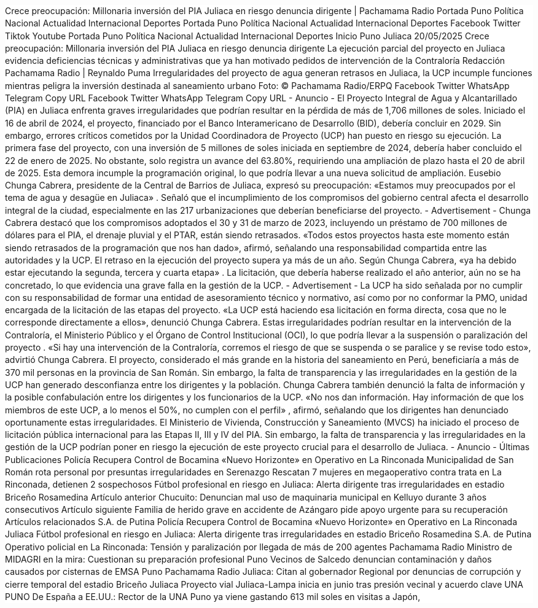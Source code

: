Crece preocupación: Millonaria inversión del PIA Juliaca en riesgo denuncia dirigente | Pachamama Radio Portada Puno Política Nacional Actualidad Internacional Deportes Portada Puno Política Nacional Actualidad Internacional Deportes Facebook Twitter Tiktok Youtube Portada Puno Política Nacional Actualidad Internacional Deportes Inicio Puno Juliaca 20/05/2025 Crece preocupación: Millonaria inversión del PIA Juliaca en riesgo denuncia dirigente La ejecución parcial del proyecto en Juliaca evidencia deficiencias técnicas y administrativas que ya han motivado pedidos de intervención de la Contraloría Redacción Pachamama Radio | Reynaldo Puma Irregularidades del proyecto de agua generan retrasos en Juliaca, la UCP incumple funciones mientras peligra la inversión destinada al saneamiento urbano Foto: © Pachamama Radio/ERPQ Facebook Twitter WhatsApp Telegram Copy URL Facebook Twitter WhatsApp Telegram Copy URL - Anuncio - El Proyecto Integral de Agua y Alcantarillado (PIA) en Juliaca enfrenta graves irregularidades que podrían resultar en la pérdida de más de 1,706 millones de soles. Iniciado el 16 de abril de 2024, el proyecto, financiado por el Banco Interamericano de Desarrollo (BID), debería concluir en 2029. Sin embargo, errores críticos cometidos por la Unidad Coordinadora de Proyecto (UCP) han puesto en riesgo su ejecución. La primera fase del proyecto, con una inversión de 5 millones de soles iniciada en septiembre de 2024, debería haber concluido el 22 de enero de 2025. No obstante, solo registra un avance del 63.80%, requiriendo una ampliación de plazo hasta el 20 de abril de 2025. Esta demora incumple la programación original, lo que podría llevar a una nueva solicitud de ampliación. Eusebio Chunga Cabrera, presidente de la Central de Barrios de Juliaca, expresó su preocupación: «Estamos muy preocupados por el tema de agua y desagüe en Juliaca» . Señaló que el incumplimiento de los compromisos del gobierno central afecta el desarrollo integral de la ciudad, especialmente en las 217 urbanizaciones que deberían beneficiarse del proyecto. - Advertisement - Chunga Cabrera destacó que los compromisos adoptados el 30 y 31 de marzo de 2023, incluyendo un préstamo de 700 millones de dólares para el PIA, el drenaje pluvial y el PTAR, están siendo retrasados. «Todos estos proyectos hasta este momento están siendo retrasados de la programación que nos han dado», afirmó, señalando una responsabilidad compartida entre las autoridades y la UCP. El retraso en la ejecución del proyecto supera ya más de un año. Según Chunga Cabrera, «ya ha debido estar ejecutando la segunda, tercera y cuarta etapa» . La licitación, que debería haberse realizado el año anterior, aún no se ha concretado, lo que evidencia una grave falla en la gestión de la UCP. - Advertisement - La UCP ha sido señalada por no cumplir con su responsabilidad de formar una entidad de asesoramiento técnico y normativo, así como por no conformar la PMO, unidad encargada de la licitación de las etapas del proyecto. «La UCP está haciendo esa licitación en forma directa, cosa que no le corresponde directamente a ellos», denunció Chunga Cabrera. Estas irregularidades podrían resultar en la intervención de la Contraloría, el Ministerio Público y el Órgano de Control Institucional (OCI), lo que podría llevar a la suspensión o paralización del proyecto . «Si hay una intervención de la Contraloría, corremos el riesgo de que se suspenda o se paralice y se revise todo esto», advirtió Chunga Cabrera. El proyecto, considerado el más grande en la historia del saneamiento en Perú, beneficiaría a más de 370 mil personas en la provincia de San Román. Sin embargo, la falta de transparencia y las irregularidades en la gestión de la UCP han generado desconfianza entre los dirigentes y la población. Chunga Cabrera también denunció la falta de información y la posible confabulación entre los dirigentes y los funcionarios de la UCP. «No nos dan información. Hay información de que los miembros de este UCP, a lo menos el 50%, no cumplen con el perfil» , afirmó, señalando que los dirigentes han denunciado oportunamente estas irregularidades. El Ministerio de Vivienda, Construcción y Saneamiento (MVCS) ha iniciado el proceso de licitación pública internacional para las Etapas II, III y IV del PIA. Sin embargo, la falta de transparencia y las irregularidades en la gestión de la UCP podrían poner en riesgo la ejecución de este proyecto crucial para el desarrollo de Juliaca. - Anuncio - Últimas Publicaciones Policía Recupera Control de Bocamina «Nuevo Horizonte» en Operativo en La Rinconada Municipalidad de San Román rota personal por presuntas irregularidades en Serenazgo Rescatan 7 mujeres en megaoperativo contra trata en La Rinconada, detienen 2 sospechosos Fútbol profesional en riesgo en Juliaca: Alerta dirigente tras irregularidades en estadio Briceño Rosamedina Artículo anterior Chucuito: Denuncian mal uso de maquinaria municipal en Kelluyo durante 3 años consecutivos Artículo siguiente Familia de herido grave en accidente de Azángaro pide apoyo urgente para su recuperación Artículos relacionados S.A. de Putina Policía Recupera Control de Bocamina «Nuevo Horizonte» en Operativo en La Rinconada Juliaca Fútbol profesional en riesgo en Juliaca: Alerta dirigente tras irregularidades en estadio Briceño Rosamedina S.A. de Putina Operativo policial en La Rinconada: Tensión y paralización por llegada de más de 200 agentes Pachamama Radio Ministro de MIDAGRI en la mira: Cuestionan su preparación profesional Puno Vecinos de Salcedo denuncian contaminación y daños causados por cisternas de EMSA Puno Pachamama Radio Juliaca: Citan al gobernador Regional por denuncias de corrupción y cierre temporal del estadio Briceño Juliaca Proyecto vial Juliaca-Lampa inicia en junio tras presión vecinal y acuerdo clave UNA PUNO De España a EE.UU.: Rector de la UNA Puno ya viene gastando 613 mil soles en visitas a Japón,